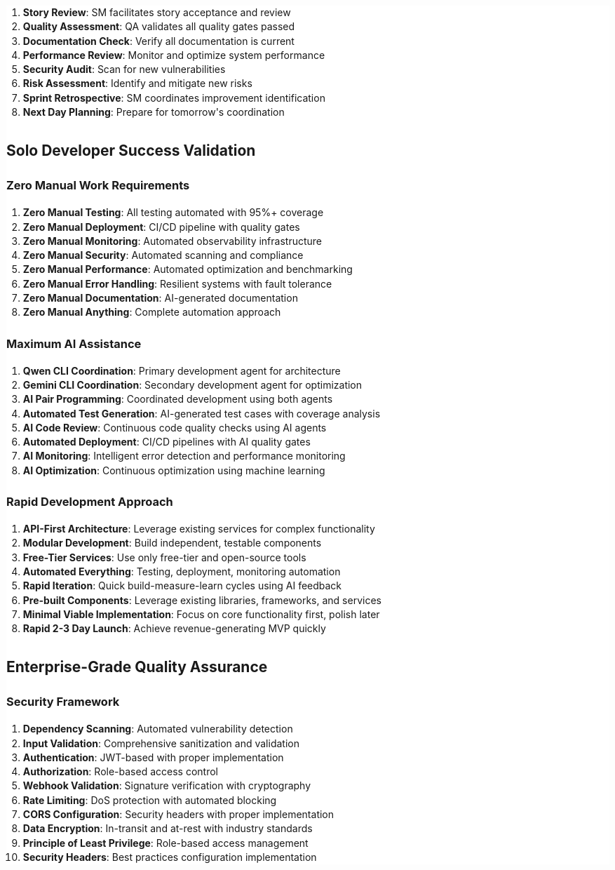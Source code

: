 1. **Story Review**: SM facilitates story acceptance and review
2. **Quality Assessment**: QA validates all quality gates passed
3. **Documentation Check**: Verify all documentation is current
4. **Performance Review**: Monitor and optimize system performance
5. **Security Audit**: Scan for new vulnerabilities
6. **Risk Assessment**: Identify and mitigate new risks
7. **Sprint Retrospective**: SM coordinates improvement identification
8. **Next Day Planning**: Prepare for tomorrow's coordination

## Solo Developer Success Validation

### Zero Manual Work Requirements

1. **Zero Manual Testing**: All testing automated with 95%+ coverage
2. **Zero Manual Deployment**: CI/CD pipeline with quality gates
3. **Zero Manual Monitoring**: Automated observability infrastructure
4. **Zero Manual Security**: Automated scanning and compliance
5. **Zero Manual Performance**: Automated optimization and benchmarking
6. **Zero Manual Error Handling**: Resilient systems with fault tolerance
7. **Zero Manual Documentation**: AI-generated documentation
8. **Zero Manual Anything**: Complete automation approach

### Maximum AI Assistance

1. **Qwen CLI Coordination**: Primary development agent for architecture
2. **Gemini CLI Coordination**: Secondary development agent for optimization
3. **AI Pair Programming**: Coordinated development using both agents
4. **Automated Test Generation**: AI-generated test cases with coverage analysis
5. **AI Code Review**: Continuous code quality checks using AI agents
6. **Automated Deployment**: CI/CD pipelines with AI quality gates
7. **AI Monitoring**: Intelligent error detection and performance monitoring
8. **AI Optimization**: Continuous optimization using machine learning

### Rapid Development Approach

1. **API-First Architecture**: Leverage existing services for complex functionality
2. **Modular Development**: Build independent, testable components
3. **Free-Tier Services**: Use only free-tier and open-source tools
4. **Automated Everything**: Testing, deployment, monitoring automation
5. **Rapid Iteration**: Quick build-measure-learn cycles using AI feedback
6. **Pre-built Components**: Leverage existing libraries, frameworks, and services
7. **Minimal Viable Implementation**: Focus on core functionality first, polish later
8. **Rapid 2-3 Day Launch**: Achieve revenue-generating MVP quickly

## Enterprise-Grade Quality Assurance

### Security Framework

1. **Dependency Scanning**: Automated vulnerability detection
2. **Input Validation**: Comprehensive sanitization and validation
3. **Authentication**: JWT-based with proper implementation
4. **Authorization**: Role-based access control
5. **Webhook Validation**: Signature verification with cryptography
6. **Rate Limiting**: DoS protection with automated blocking
7. **CORS Configuration**: Security headers with proper implementation
8. **Data Encryption**: In-transit and at-rest with industry standards
9. **Principle of Least Privilege**: Role-based access management
10. **Security Headers**: Best practices configuration implementation
